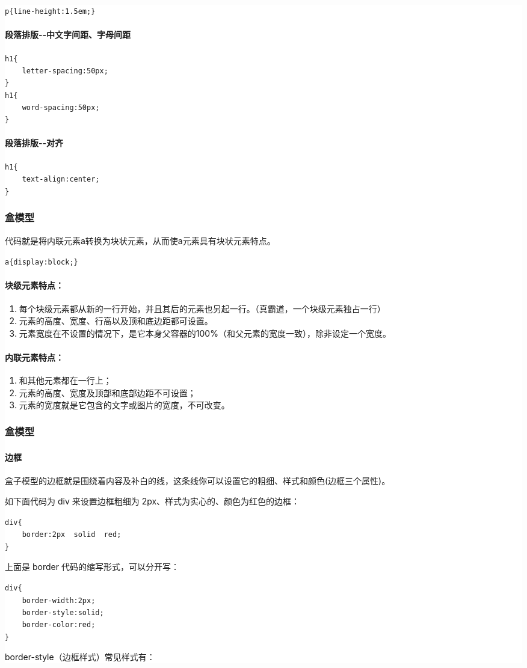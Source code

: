	p{line-height:1.5em;}

#### 段落排版--中文字间距、字母间距
	
	h1{
	    letter-spacing:50px;
	}
	h1{
	    word-spacing:50px;
	}
	
#### 段落排版--对齐	
	
	h1{
	    text-align:center;
	}
	
### 盒模型
	
代码就是将内联元素a转换为块状元素，从而使a元素具有块状元素特点。

	a{display:block;}	

#### 块级元素特点：

1. 每个块级元素都从新的一行开始，并且其后的元素也另起一行。（真霸道，一个块级元素独占一行）
2. 元素的高度、宽度、行高以及顶和底边距都可设置。
3. 元素宽度在不设置的情况下，是它本身父容器的100%（和父元素的宽度一致），除非设定一个宽度。	

#### 内联元素特点：

1. 和其他元素都在一行上；
2. 元素的高度、宽度及顶部和底部边距不可设置；
3. 元素的宽度就是它包含的文字或图片的宽度，不可改变。

### 盒模型

#### 边框

盒子模型的边框就是围绕着内容及补白的线，这条线你可以设置它的粗细、样式和颜色(边框三个属性)。

如下面代码为 div 来设置边框粗细为 2px、样式为实心的、颜色为红色的边框：

	div{
	    border:2px  solid  red;
	}
	
上面是 border 代码的缩写形式，可以分开写：

	div{
	    border-width:2px;
	    border-style:solid;
	    border-color:red;
	}

border-style（边框样式）常见样式有：
